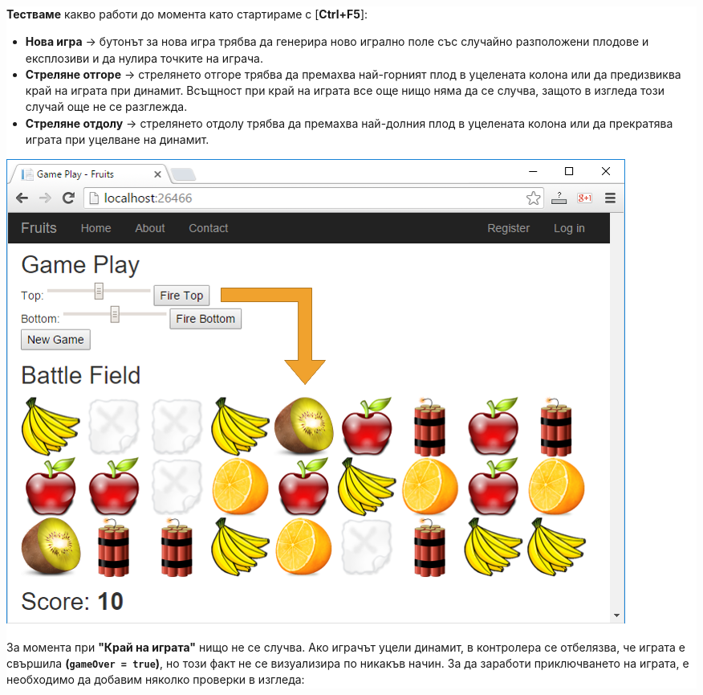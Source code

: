 **Тестваме** какво работи до момента като стартираме с [**Ctrl+F5**]:
*	**Нова игра** &rarr; бутонът за нова игра трябва да генерира ново игрално поле със случайно разположени плодове и експлозиви и да нулира точките на играча.
*	**Стреляне отгоре** &rarr; стрелянето отгоре трябва да премахва най-горният плод в уцелената колона или да предизвиква край на играта при динамит. Всъщност при край на играта все още нищо няма да се случва, защото в изгледа този случай още не се разглежда.
* **Стреляне отдолу** &rarr; стрелянето отдолу трябва да премахва най-долния плод в уцелената колона или да прекратява играта при уцелване на динамит.

![](assets/chapter-7-images/15.Fruits-01.png)
 
За момента при **"Край на играта"** нищо не се случва. Ако играчът уцели динамит, в контролера се отбелязва, че играта е свършила **(`gameOver = true`)**, но този факт не се визуализира по никакъв начин. За да заработи приключването на играта, е необходимо да добавим няколко проверки в изгледа:
